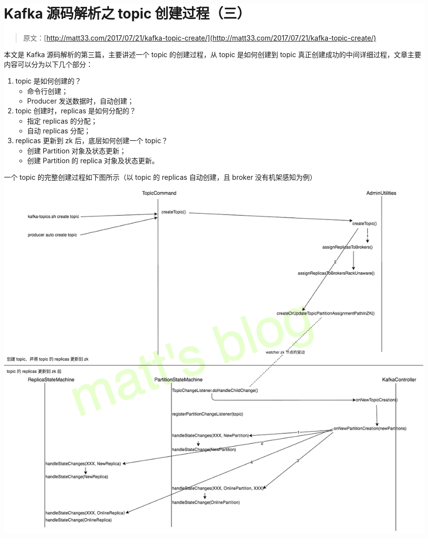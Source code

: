 # Kafka 源码解析之 topic 创建过程（三）

> 原文：[http://matt33.com/2017/07/21/kafka-topic-create/](http://matt33.com/2017/07/21/kafka-topic-create/)

本文是 Kafka 源码解析的第三篇，主要讲述一个 topic 的创建过程，从 topic 是如何创建到 topic 真正创建成功的中间详细过程，文章主要内容可以分为以下几个部分：

1.  topic 是如何创建的？
    *   命令行创建；
    *   Producer 发送数据时，自动创建；
2.  topic 创建时，replicas 是如何分配的？
    *   指定 replicas 的分配；
    *   自动 replicas 分配；
3.  replicas 更新到 zk 后，底层如何创建一个 topic？
    *   创建 Partition 对象及状态更新；
    *   创建 Partition 的 replica 对象及状态更新。

一个 topic 的完整创建过程如下图所示（以 topic 的 replicas 自动创建，且 broker 没有机架感知为例）

![Topic 完整创建过程](img/156b76706cdba32f2d565e80a4077e0d.png)
